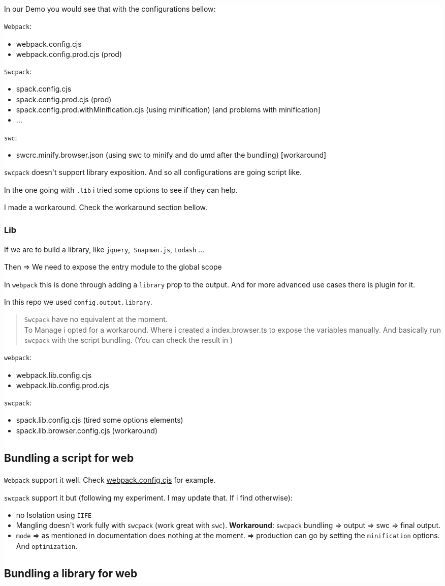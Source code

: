 In our Demo you would see that with the configurations bellow:

`Webpack`:
- webpack.config.cjs
- webpack.config.prod.cjs (prod)

`Swcpack`:
- spack.config.cjs
- spack.config.prod.cjs (prod)
- spack.config.prod.withMinification.cjs (using minification) [and problems with minification]
- ... 

`swc`:
- swcrc.minify.browser.json (using swc to minify and do umd after the bundling) [workaround]

`swcpack` doesn't support library exposition. And so all configurations are going script like.

In the one going with `.lib` i tried some options to see if they can help.

I made a workaround. Check the workaround section bellow.



### Lib

If we are to build a library, like `jquery`,` Snapman.js`, `Lodash` ...

Then => We need to expose the entry module to the global scope

In `webpack` this is done through adding a `library` prop to the output. And for more advanced use cases there is plugin for it.

In this repo we used `config.output.library`.

> `Swcpack` have no equivalent at the moment.<br>
> To Manage i opted for a workaround. Where i created a index.browser.ts to expose the variables manually. And basically run `swcpack` with the script bundling. (You can check the result in ) 

`webpack`:
- webpack.lib.config.cjs
- webpack.lib.config.prod.cjs

`swcpack`:
- spack.lib.config.cjs (tired some options elements)
- spack.lib.browser.config.cjs (workaround)

## Bundling a script for web

`Webpack` support it well. Check [webpack.config.cjs](./webpack.config.cjs) for example.


`swcpack` support it but (following my experiment. I may update that. If i find otherwise):
- no Isolation using `IIFE`
- Mangling doesn't work fully with `swcpack` (work great with `swc`). **Workaround**: `swcpack` bundling => output => swc => final output.
- `mode` => as mentioned in documentation does nothing at the moment. => production can go by setting the `minification` options. And `optimization`. 

## Bundling a library for web

